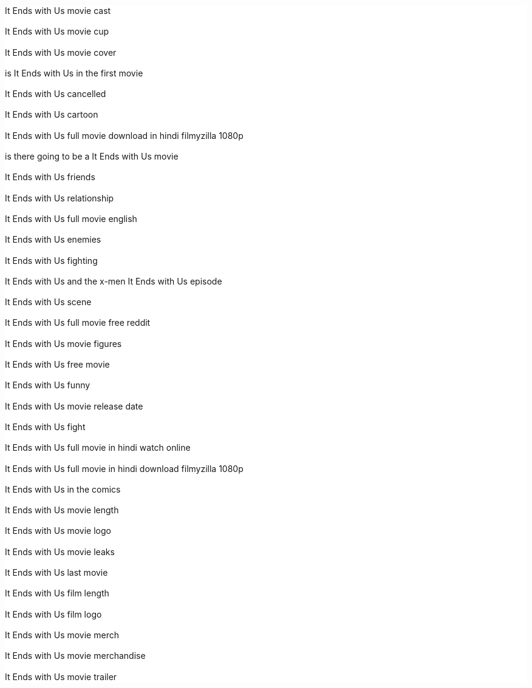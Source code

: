 It Ends with Us movie cast

It Ends with Us movie cup

It Ends with Us movie cover

is It Ends with Us in the first movie

It Ends with Us cancelled

It Ends with Us cartoon

It Ends with Us full movie download in hindi filmyzilla 1080p

is there going to be a It Ends with Us movie

It Ends with Us friends

It Ends with Us relationship

It Ends with Us full movie english

It Ends with Us enemies

It Ends with Us fighting

It Ends with Us and the x-men It Ends with Us episode

It Ends with Us scene

It Ends with Us full movie free reddit

It Ends with Us movie figures

It Ends with Us free movie

It Ends with Us funny

It Ends with Us movie release date

It Ends with Us fight

It Ends with Us full movie in hindi watch online

It Ends with Us full movie in hindi download filmyzilla 1080p

It Ends with Us in the comics

It Ends with Us movie length

It Ends with Us movie logo

It Ends with Us movie leaks

It Ends with Us last movie

It Ends with Us film length

It Ends with Us film logo

It Ends with Us movie merch

It Ends with Us movie merchandise

It Ends with Us movie trailer
